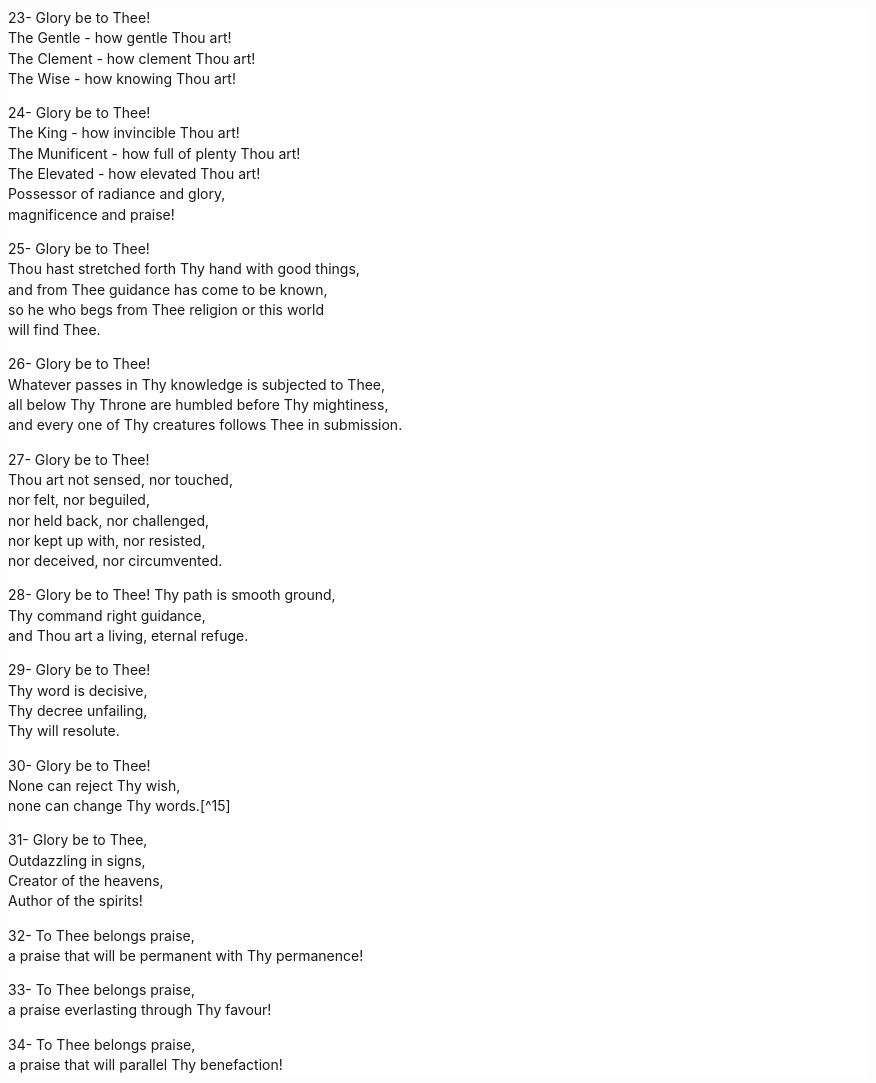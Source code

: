 23- Glory be to Thee!  
 The Gentle - how gentle Thou art!  
 The Clement - how clement Thou art!  
 The Wise - how knowing Thou art!

24- Glory be to Thee!  
 The King - how invincible Thou art!  
 The Munificent - how full of plenty Thou art!  
 The Elevated - how elevated Thou art!  
 Possessor of radiance and glory,  
 magnificence and praise!

25- Glory be to Thee!  
 Thou hast stretched forth Thy hand with good things,  
 and from Thee guidance has come to be known,  
 so he who begs from Thee religion or this world  
 will find Thee.

26- Glory be to Thee!  
 Whatever passes in Thy knowledge is subjected to Thee,  
 all below Thy Throne are humbled before Thy mightiness,  
 and every one of Thy creatures follows Thee in submission.

27- Glory be to Thee!  
 Thou art not sensed, nor touched,  
 nor felt, nor beguiled,  
 nor held back, nor challenged,  
 nor kept up with, nor resisted,  
 nor deceived, nor circumvented.

28- Glory be to Thee! Thy path is smooth ground,  
 Thy command right guidance,  
 and Thou art a living, eternal refuge.

29- Glory be to Thee!  
 Thy word is decisive,  
 Thy decree unfailing,  
 Thy will resolute.

30- Glory be to Thee!  
 None can reject Thy wish,  
 none can change Thy words.[^15]

31- Glory be to Thee,  
 Outdazzling in signs,  
 Creator of the heavens,  
 Author of the spirits!

32- To Thee belongs praise,  
 a praise that will be permanent with Thy permanence!

33- To Thee belongs praise,  
 a praise everlasting through Thy favour!

34- To Thee belongs praise,  
 a praise that will parallel Thy benefaction!
